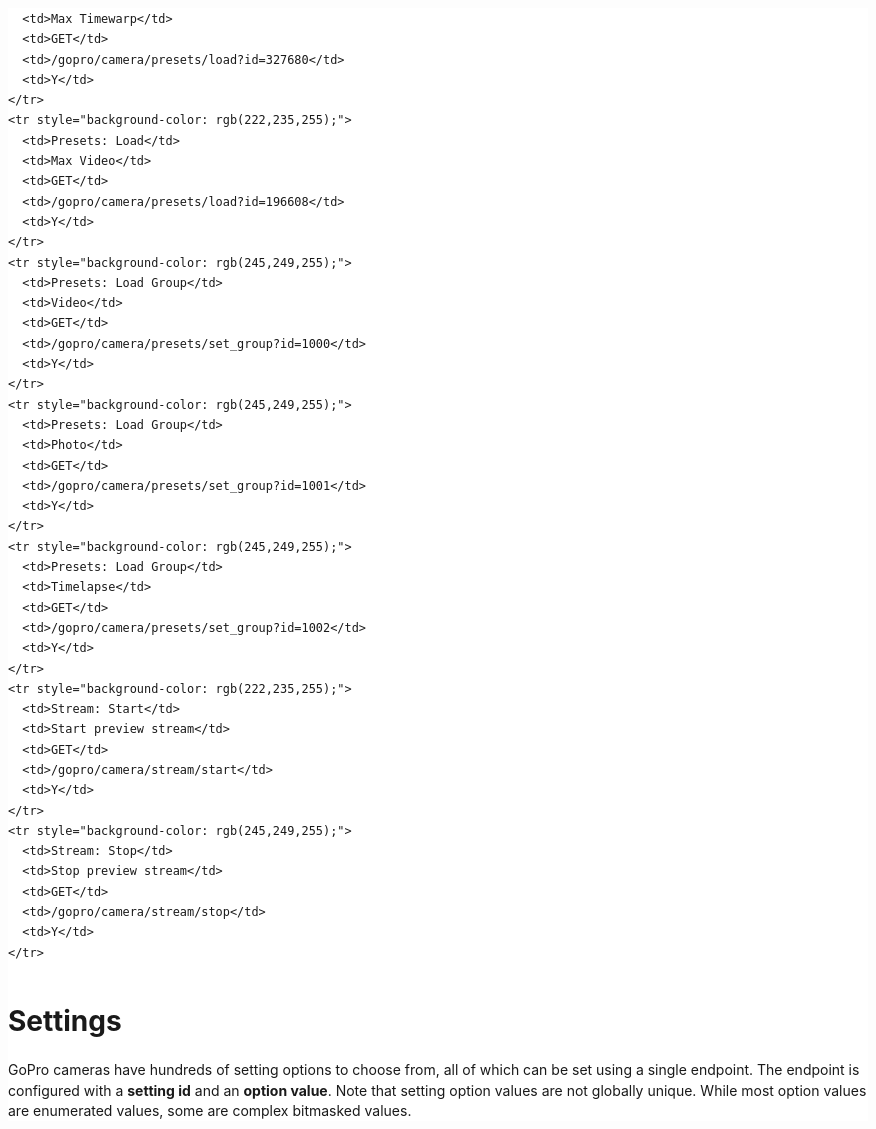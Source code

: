       <td>Max Timewarp</td>
      <td>GET</td>
      <td>/gopro/camera/presets/load?id=327680</td>
      <td>Y</td>
    </tr>
    <tr style="background-color: rgb(222,235,255);">
      <td>Presets: Load</td>
      <td>Max Video</td>
      <td>GET</td>
      <td>/gopro/camera/presets/load?id=196608</td>
      <td>Y</td>
    </tr>
    <tr style="background-color: rgb(245,249,255);">
      <td>Presets: Load Group</td>
      <td>Video</td>
      <td>GET</td>
      <td>/gopro/camera/presets/set_group?id=1000</td>
      <td>Y</td>
    </tr>
    <tr style="background-color: rgb(245,249,255);">
      <td>Presets: Load Group</td>
      <td>Photo</td>
      <td>GET</td>
      <td>/gopro/camera/presets/set_group?id=1001</td>
      <td>Y</td>
    </tr>
    <tr style="background-color: rgb(245,249,255);">
      <td>Presets: Load Group</td>
      <td>Timelapse</td>
      <td>GET</td>
      <td>/gopro/camera/presets/set_group?id=1002</td>
      <td>Y</td>
    </tr>
    <tr style="background-color: rgb(222,235,255);">
      <td>Stream: Start</td>
      <td>Start preview stream</td>
      <td>GET</td>
      <td>/gopro/camera/stream/start</td>
      <td>Y</td>
    </tr>
    <tr style="background-color: rgb(245,249,255);">
      <td>Stream: Stop</td>
      <td>Stop preview stream</td>
      <td>GET</td>
      <td>/gopro/camera/stream/stop</td>
      <td>Y</td>
    </tr>
  </tbody>
</table>


<h1>Settings</h1>
<p>
GoPro cameras have hundreds of setting options to choose from, all of which can be set using a single endpoint.
The endpoint is configured with a <b>setting id</b> and an <b>option value</b>.
Note that setting option values are not globally unique.
While most option values are enumerated values, some are complex bitmasked values.
</p>
